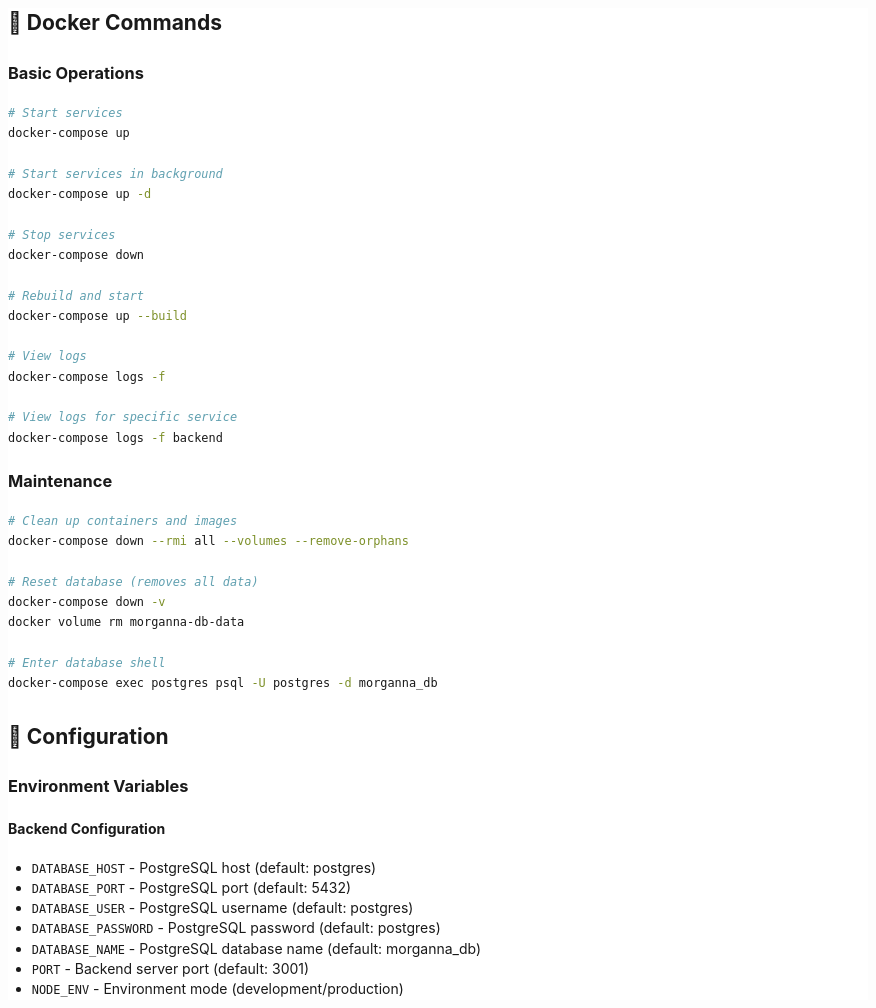 ## 🐳 Docker Commands

### Basic Operations

```bash
# Start services
docker-compose up

# Start services in background
docker-compose up -d

# Stop services
docker-compose down

# Rebuild and start
docker-compose up --build

# View logs
docker-compose logs -f

# View logs for specific service
docker-compose logs -f backend
```

### Maintenance

```bash
# Clean up containers and images
docker-compose down --rmi all --volumes --remove-orphans

# Reset database (removes all data)
docker-compose down -v
docker volume rm morganna-db-data

# Enter database shell
docker-compose exec postgres psql -U postgres -d morganna_db
```

## 🔧 Configuration

### Environment Variables

#### Backend Configuration

- `DATABASE_HOST` - PostgreSQL host (default: postgres)
- `DATABASE_PORT` - PostgreSQL port (default: 5432)
- `DATABASE_USER` - PostgreSQL username (default: postgres)
- `DATABASE_PASSWORD` - PostgreSQL password (default: postgres)
- `DATABASE_NAME` - PostgreSQL database name (default: morganna_db)
- `PORT` - Backend server port (default: 3001)
- `NODE_ENV` - Environment mode (development/production)
